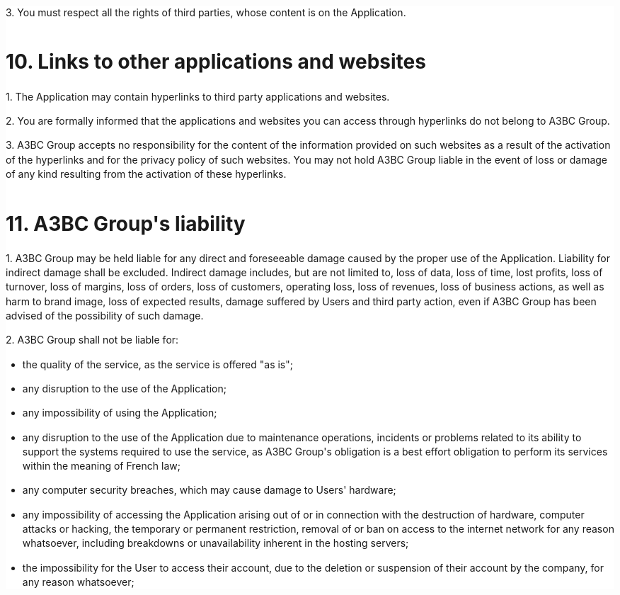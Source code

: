 3\. You must respect all the rights of third parties, whose content is
    on the Application.

# 10. Links to other applications and websites

1\. The Application may contain hyperlinks to third party applications
    and websites.

2\. You are formally informed that the applications and websites you can
    access through hyperlinks do not belong to A3BC Group.

3\. A3BC Group accepts no responsibility for the content of the
    information provided on such websites as a result of the activation
    of the hyperlinks and for the privacy policy of such websites. You
    may not hold A3BC Group liable in the event of loss or damage of any
    kind resulting from the activation of these hyperlinks.

# 11. A3BC Group's liability

1\. A3BC Group may be held liable for any direct and foreseeable damage
    caused by the proper use of the Application. Liability for indirect
    damage shall be excluded. Indirect damage includes, but are not
    limited to, loss of data, loss of time, lost profits, loss of
    turnover, loss of margins, loss of orders, loss of customers,
    operating loss, loss of revenues, loss of business actions, as well
    as harm to brand image, loss of expected results, damage suffered by
    Users and third party action, even if A3BC Group has been advised of
    the possibility of such damage.

2\. A3BC Group shall not be liable for:

-   the quality of the service, as the service is offered "as is";

-   any disruption to the use of the Application;

-   any impossibility of using the Application;

-   any disruption to the use of the Application due to maintenance
    operations, incidents or problems related to its ability to support
    the systems required to use the service, as A3BC Group's obligation
    is a best effort obligation to perform its services within the
    meaning of French law;

-   any computer security breaches, which may cause damage to Users'
    hardware;

-   any impossibility of accessing the Application arising out of or in
    connection with the destruction of hardware, computer attacks or
    hacking, the temporary or permanent restriction, removal of or ban
    on access to the internet network for any reason whatsoever,
    including breakdowns or unavailability inherent in the hosting
    servers;

-   the impossibility for the User to access their account, due to the
    deletion or suspension of their account by the company, for any
    reason whatsoever;
